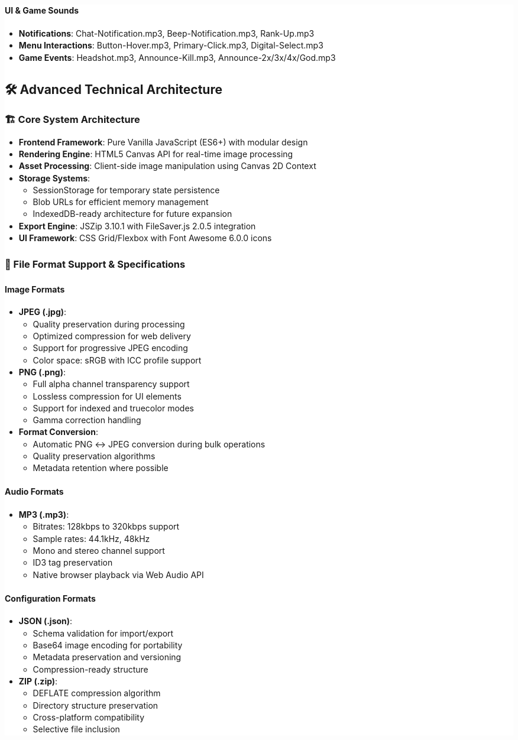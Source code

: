 #### UI & Game Sounds
- **Notifications**: Chat-Notification.mp3, Beep-Notification.mp3, Rank-Up.mp3
- **Menu Interactions**: Button-Hover.mp3, Primary-Click.mp3, Digital-Select.mp3
- **Game Events**: Headshot.mp3, Announce-Kill.mp3, Announce-2x/3x/4x/God.mp3

## 🛠️ Advanced Technical Architecture

### 🏗️ Core System Architecture
- **Frontend Framework**: Pure Vanilla JavaScript (ES6+) with modular design
- **Rendering Engine**: HTML5 Canvas API for real-time image processing
- **Asset Processing**: Client-side image manipulation using Canvas 2D Context
- **Storage Systems**: 
  - SessionStorage for temporary state persistence
  - Blob URLs for efficient memory management
  - IndexedDB-ready architecture for future expansion
- **Export Engine**: JSZip 3.10.1 with FileSaver.js 2.0.5 integration
- **UI Framework**: CSS Grid/Flexbox with Font Awesome 6.0.0 icons

### 📁 File Format Support & Specifications
#### Image Formats
- **JPEG (.jpg)**: 
  - Quality preservation during processing
  - Optimized compression for web delivery
  - Support for progressive JPEG encoding
  - Color space: sRGB with ICC profile support
- **PNG (.png)**: 
  - Full alpha channel transparency support
  - Lossless compression for UI elements
  - Support for indexed and truecolor modes
  - Gamma correction handling
- **Format Conversion**: 
  - Automatic PNG ↔ JPEG conversion during bulk operations
  - Quality preservation algorithms
  - Metadata retention where possible

#### Audio Formats
- **MP3 (.mp3)**:
  - Bitrates: 128kbps to 320kbps support
  - Sample rates: 44.1kHz, 48kHz
  - Mono and stereo channel support
  - ID3 tag preservation
  - Native browser playback via Web Audio API

#### Configuration Formats
- **JSON (.json)**:
  - Schema validation for import/export
  - Base64 image encoding for portability
  - Metadata preservation and versioning
  - Compression-ready structure
- **ZIP (.zip)**:
  - DEFLATE compression algorithm
  - Directory structure preservation
  - Cross-platform compatibility
  - Selective file inclusion
